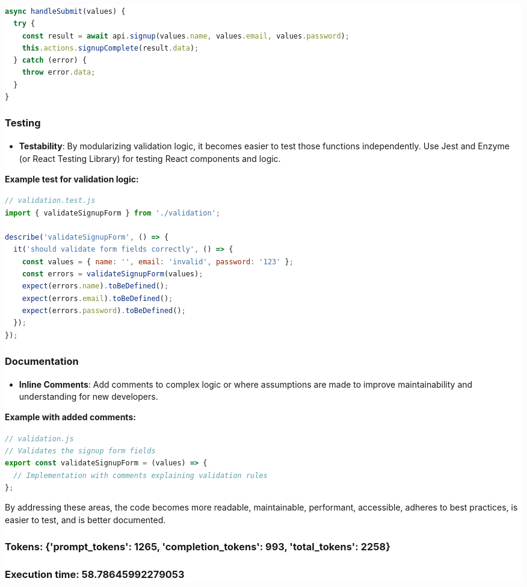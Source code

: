 ```js
async handleSubmit(values) {
  try {
    const result = await api.signup(values.name, values.email, values.password);
    this.actions.signupComplete(result.data);
  } catch (error) {
    throw error.data;
  }
}
```

### Testing

- **Testability**: By modularizing validation logic, it becomes easier to test those functions independently. Use Jest and Enzyme (or React Testing Library) for testing React components and logic.

**Example test for validation logic:**

```js
// validation.test.js
import { validateSignupForm } from './validation';

describe('validateSignupForm', () => {
  it('should validate form fields correctly', () => {
    const values = { name: '', email: 'invalid', password: '123' };
    const errors = validateSignupForm(values);
    expect(errors.name).toBeDefined();
    expect(errors.email).toBeDefined();
    expect(errors.password).toBeDefined();
  });
});
```

### Documentation

- **Inline Comments**: Add comments to complex logic or where assumptions are made to improve maintainability and understanding for new developers.

**Example with added comments:**

```js
// validation.js
// Validates the signup form fields
export const validateSignupForm = (values) => {
  // Implementation with comments explaining validation rules
};
```

By addressing these areas, the code becomes more readable, maintainable, performant, accessible, adheres to best practices, is easier to test, and is better documented.
### Tokens: {'prompt_tokens': 1265, 'completion_tokens': 993, 'total_tokens': 2258}
### Execution time: 58.78645992279053
